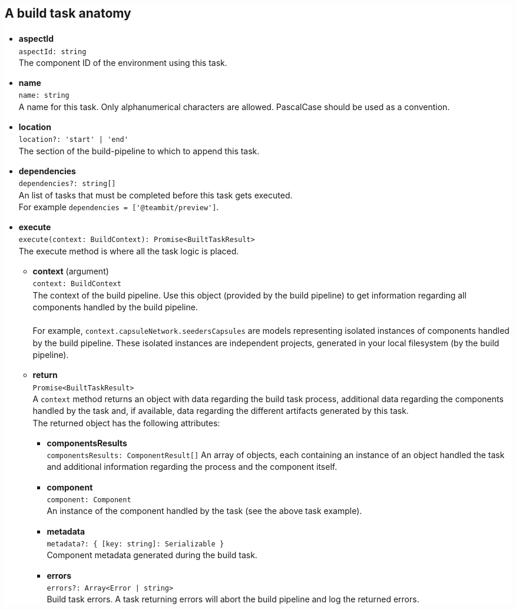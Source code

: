 ## A build task anatomy

- **aspectId** <br />
  `aspectId: string`<br />
  The component ID of the environment using this task.

- **name** <br />
  `name: string` <br />
  A name for this task. Only alphanumerical characters are allowed. PascalCase should be used as a convention.

- **location** <br />
  `location?: 'start' | 'end'` <br />
  The section of the build-pipeline to which to append this task.

- **dependencies** <br />
  `dependencies?: string[]` <br />
  An list of tasks that must be completed before this task gets executed. <br />
  For example `dependencies = ['@teambit/preview']`.

- **execute** <br />
  `execute(context: BuildContext): Promise<BuiltTaskResult>` <br />
  The execute method is where all the task logic is placed.

  - **context** (argument) <br />
    `context: BuildContext` <br />
    The context of the build pipeline. Use this object (provided by the build pipeline) to get information regarding all components handled by the build pipeline. <br /><br />
    For example, `context.capsuleNetwork.seedersCapsules` are models representing isolated instances of components handled by the build pipeline. These isolated instances are independent projects, generated in your local filesystem (by the build pipeline).

  - **return** <br />
    `Promise<BuiltTaskResult>` <br />
    A `context` method returns an object with data regarding the build task process, additional data regarding the components handled by the task and, if available, data regarding the different artifacts generated by this task.<br />
    The returned object has the following attributes:

    - **componentsResults** <br />
      `componentsResults: ComponentResult[]`
      An array of objects, each containing an instance of an object handled the task and additional information regarding the process and the component itself.
    - **component** <br />
      `component: Component` <br />
      An instance of the component handled by the task (see the above task example).

    - **metadata** <br />
      `metadata?: { [key: string]: Serializable }` <br />
      Component metadata generated during the build task.

    - **errors** <br />
      `errors?: Array<Error | string>` <br />
      Build task errors. A task returning errors will abort the build pipeline and log the returned errors.
